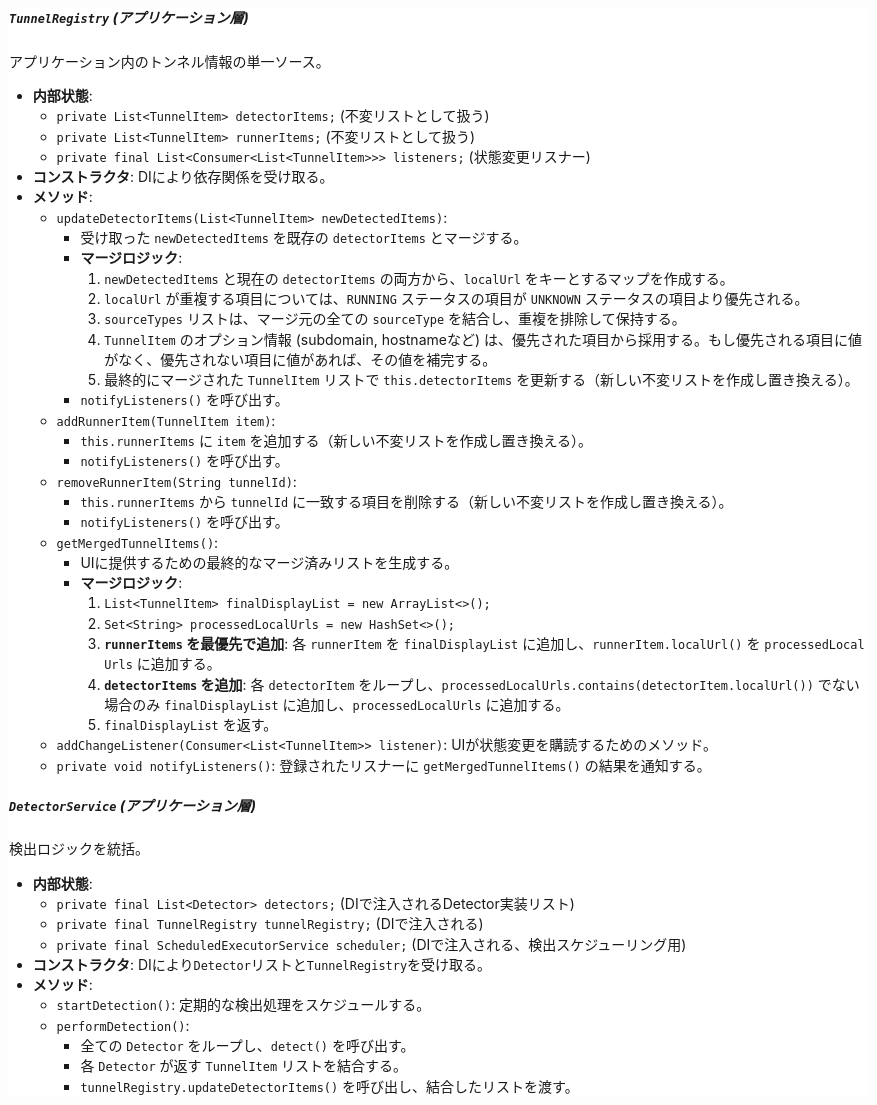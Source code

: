 ##### `TunnelRegistry` (アプリケーション層)

アプリケーション内のトンネル情報の単一ソース。

* **内部状態**:
    * `private List<TunnelItem> detectorItems;` (不変リストとして扱う)
    * `private List<TunnelItem> runnerItems;` (不変リストとして扱う)
    * `private final List<Consumer<List<TunnelItem>>> listeners;` (状態変更リスナー)
* **コンストラクタ**: DIにより依存関係を受け取る。
* **メソッド**:
    * `updateDetectorItems(List<TunnelItem> newDetectedItems)`:
        * 受け取った `newDetectedItems` を既存の `detectorItems` とマージする。
        * **マージロジック**:
            1.  `newDetectedItems` と現在の `detectorItems` の両方から、`localUrl` をキーとするマップを作成する。
            2.  `localUrl` が重複する項目については、`RUNNING` ステータスの項目が `UNKNOWN` ステータスの項目より優先される。
            3.  `sourceTypes` リストは、マージ元の全ての `sourceType` を結合し、重複を排除して保持する。
            4.  `TunnelItem` のオプション情報 (subdomain, hostnameなど) は、優先された項目から採用する。もし優先される項目に値がなく、優先されない項目に値があれば、その値を補完する。
            5.  最終的にマージされた `TunnelItem` リストで `this.detectorItems` を更新する（新しい不変リストを作成し置き換える）。
        * `notifyListeners()` を呼び出す。
    * `addRunnerItem(TunnelItem item)`:
        * `this.runnerItems` に `item` を追加する（新しい不変リストを作成し置き換える）。
        * `notifyListeners()` を呼び出す。
    * `removeRunnerItem(String tunnelId)`:
        * `this.runnerItems` から `tunnelId` に一致する項目を削除する（新しい不変リストを作成し置き換える）。
        * `notifyListeners()` を呼び出す。
    * `getMergedTunnelItems()`:
        * UIに提供するための最終的なマージ済みリストを生成する。
        * **マージロジック**:
            1.  `List<TunnelItem> finalDisplayList = new ArrayList<>();`
            2.  `Set<String> processedLocalUrls = new HashSet<>();`
            3.  **`runnerItems` を最優先で追加**: 各 `runnerItem` を `finalDisplayList` に追加し、`runnerItem.localUrl()` を `processedLocalUrls` に追加する。
            4.  **`detectorItems` を追加**: 各 `detectorItem` をループし、`processedLocalUrls.contains(detectorItem.localUrl())` でない場合のみ `finalDisplayList` に追加し、`processedLocalUrls` に追加する。
            5.  `finalDisplayList` を返す。
    * `addChangeListener(Consumer<List<TunnelItem>> listener)`: UIが状態変更を購読するためのメソッド。
    * `private void notifyListeners()`: 登録されたリスナーに `getMergedTunnelItems()` の結果を通知する。

##### `DetectorService` (アプリケーション層)

検出ロジックを統括。

* **内部状態**:
    * `private final List<Detector> detectors;` (DIで注入されるDetector実装リスト)
    * `private final TunnelRegistry tunnelRegistry;` (DIで注入される)
    * `private final ScheduledExecutorService scheduler;` (DIで注入される、検出スケジューリング用)
* **コンストラクタ**: DIにより`Detector`リストと`TunnelRegistry`を受け取る。
* **メソッド**:
    * `startDetection()`: 定期的な検出処理をスケジュールする。
    * `performDetection()`:
        * 全ての `Detector` をループし、`detect()` を呼び出す。
        * 各 `Detector` が返す `TunnelItem` リストを結合する。
        * `tunnelRegistry.updateDetectorItems()` を呼び出し、結合したリストを渡す。
